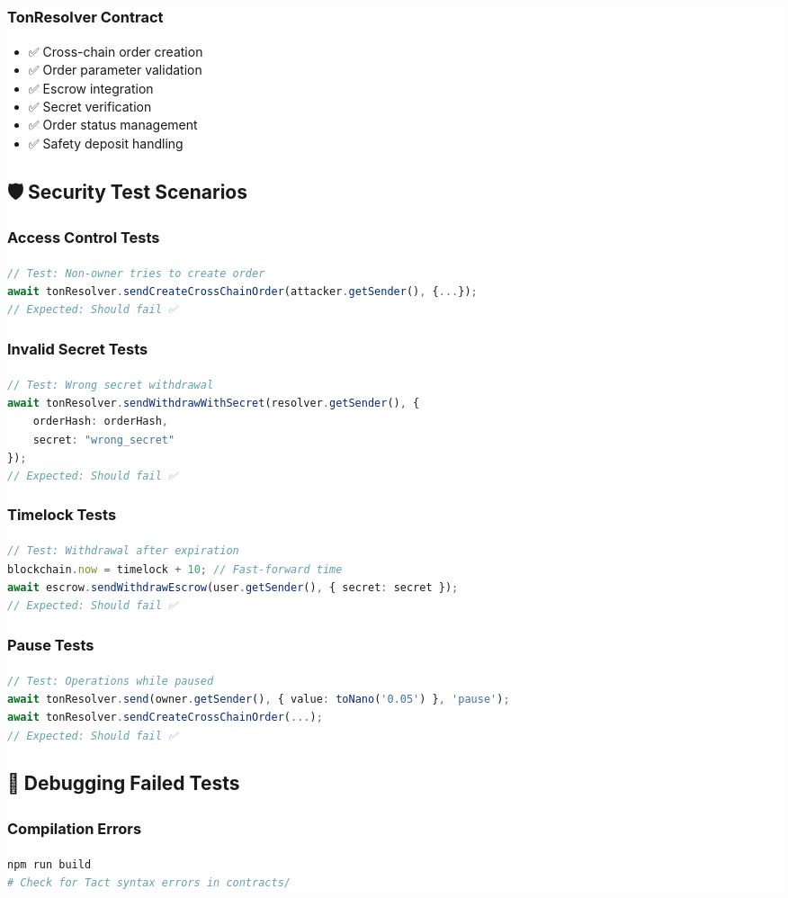 ### **TonResolver Contract**
- ✅ Cross-chain order creation
- ✅ Order parameter validation
- ✅ Escrow integration
- ✅ Secret verification
- ✅ Order status management
- ✅ Safety deposit handling

## 🛡️ Security Test Scenarios

### **Access Control Tests**
```typescript
// Test: Non-owner tries to create order
await tonResolver.sendCreateCrossChainOrder(attacker.getSender(), {...});
// Expected: Should fail ✅
```

### **Invalid Secret Tests**
```typescript
// Test: Wrong secret withdrawal
await tonResolver.sendWithdrawWithSecret(resolver.getSender(), {
    orderHash: orderHash,
    secret: "wrong_secret"
});
// Expected: Should fail ✅
```

### **Timelock Tests**
```typescript
// Test: Withdrawal after expiration
blockchain.now = timelock + 10; // Fast-forward time
await escrow.sendWithdrawEscrow(user.getSender(), { secret: secret });
// Expected: Should fail ✅
```

### **Pause Tests**
```typescript
// Test: Operations while paused
await tonResolver.send(owner.getSender(), { value: toNano('0.05') }, 'pause');
await tonResolver.sendCreateCrossChainOrder(...);
// Expected: Should fail ✅
```

## 🐛 Debugging Failed Tests

### **Compilation Errors**
```bash
npm run build
# Check for Tact syntax errors in contracts/
```
